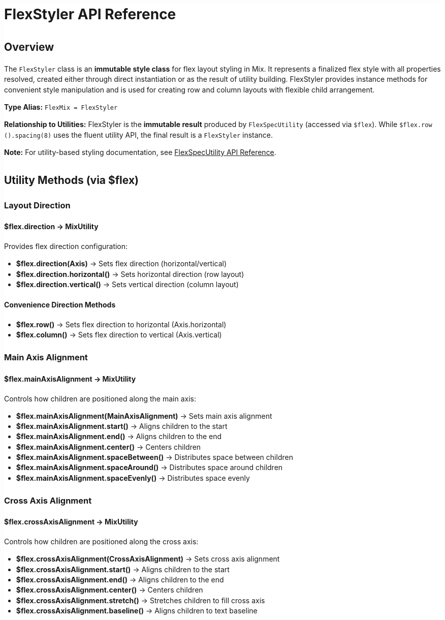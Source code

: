 # FlexStyler API Reference

## Overview
The `FlexStyler` class is an **immutable style class** for flex layout styling in Mix. It represents a finalized flex style with all properties resolved, created either through direct instantiation or as the result of utility building. FlexStyler provides instance methods for convenient style manipulation and is used for creating row and column layouts with flexible child arrangement.

**Type Alias:** `FlexMix = FlexStyler`

**Relationship to Utilities:** FlexStyler is the **immutable result** produced by `FlexSpecUtility` (accessed via `$flex`). While `$flex.row().spacing(8)` uses the fluent utility API, the final result is a `FlexStyler` instance.

**Note:** For utility-based styling documentation, see [FlexSpecUtility API Reference](flex_util_api.md).

## Utility Methods (via $flex)

### Layout Direction

#### $flex.direction → MixUtility
Provides flex direction configuration:
- **$flex.direction(Axis)** → Sets flex direction (horizontal/vertical)
- **$flex.direction.horizontal()** → Sets horizontal direction (row layout)
- **$flex.direction.vertical()** → Sets vertical direction (column layout)

#### Convenience Direction Methods
- **$flex.row()** → Sets flex direction to horizontal (Axis.horizontal)
- **$flex.column()** → Sets flex direction to vertical (Axis.vertical)

### Main Axis Alignment

#### $flex.mainAxisAlignment → MixUtility
Controls how children are positioned along the main axis:
- **$flex.mainAxisAlignment(MainAxisAlignment)** → Sets main axis alignment
- **$flex.mainAxisAlignment.start()** → Aligns children to the start
- **$flex.mainAxisAlignment.end()** → Aligns children to the end
- **$flex.mainAxisAlignment.center()** → Centers children
- **$flex.mainAxisAlignment.spaceBetween()** → Distributes space between children
- **$flex.mainAxisAlignment.spaceAround()** → Distributes space around children
- **$flex.mainAxisAlignment.spaceEvenly()** → Distributes space evenly

### Cross Axis Alignment

#### $flex.crossAxisAlignment → MixUtility
Controls how children are positioned along the cross axis:
- **$flex.crossAxisAlignment(CrossAxisAlignment)** → Sets cross axis alignment
- **$flex.crossAxisAlignment.start()** → Aligns children to the start
- **$flex.crossAxisAlignment.end()** → Aligns children to the end
- **$flex.crossAxisAlignment.center()** → Centers children
- **$flex.crossAxisAlignment.stretch()** → Stretches children to fill cross axis
- **$flex.crossAxisAlignment.baseline()** → Aligns children to text baseline
